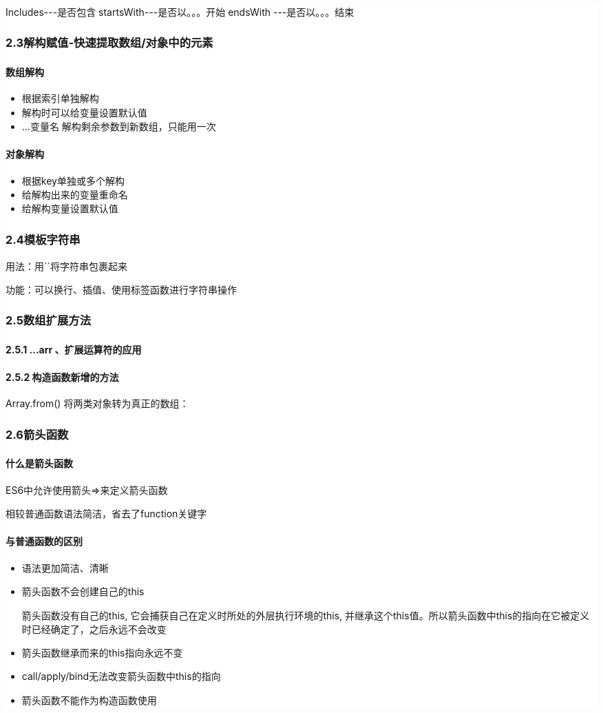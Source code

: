 Includes---是否包含   startsWith---是否以。。。开始  endsWith ---是否以。。。结束 



### 2.3解构赋值-快速提取数组/对象中的元素

#### 数组解构

- 根据索引单独解构
- 解构时可以给变量设置默认值
- ...变量名 解构剩余参数到新数组，只能用一次

#### 对象解构

- 根据key单独或多个解构
- 给解构出来的变量重命名
- 给解构变量设置默认值



### 2.4模板字符串

用法：用``将字符串包裹起来

功能：可以换行、插值、使用标签函数进行字符串操作



### 2.5数组扩展方法

#### 2.5.1  ...arr  、扩展运算符的应用

#### 2.5.2  构造函数新增的方法

Array.from() 将两类对象转为真正的数组：





### 2.6箭头函数

#### 什么是箭头函数

ES6中允许使用箭头=>来定义箭头函数

相较普通函数语法简洁，省去了function关键字

#### 与普通函数的区别

- 语法更加简洁、清晰

- 箭头函数不会创建自己的this

  箭头函数没有自己的this, 它会捕获自己在定义时所处的外层执行环境的this, 并继承这个this值。所以箭头函数中this的指向在它被定义时已经确定了，之后永远不会改变

- 箭头函数继承而来的this指向永远不变

- call/apply/bind无法改变箭头函数中this的指向

- 箭头函数不能作为构造函数使用
